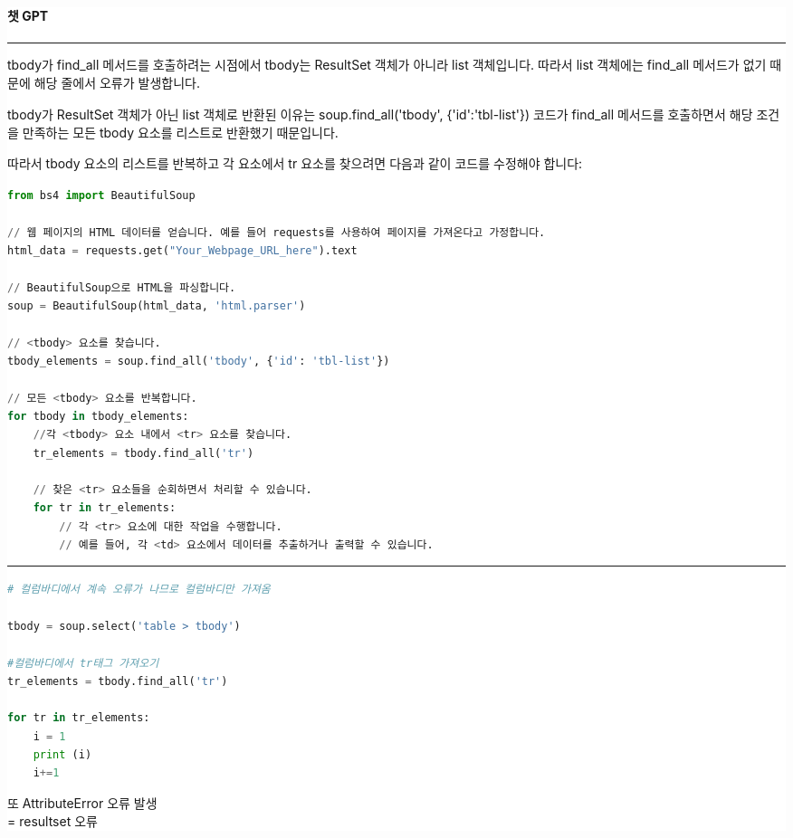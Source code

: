 #### 챗 GPT

* * *

tbody가 find_all 메서드를 호출하려는 시점에서 tbody는 ResultSet 객체가 아니라 list 객체입니다. 따라서 list 객체에는 find_all 메서드가 없기 때문에 해당 줄에서 오류가 발생합니다.

tbody가 ResultSet 객체가 아닌 list 객체로 반환된 이유는 soup.find_all('tbody', {'id':'tbl-list'}) 코드가 find_all 메서드를 호출하면서 해당 조건을 만족하는 모든 tbody 요소를 리스트로 반환했기 때문입니다.

따라서 tbody 요소의 리스트를 반복하고 각 요소에서 tr 요소를 찾으려면 다음과 같이 코드를 수정해야 합니다:


``` python
from bs4 import BeautifulSoup

// 웹 페이지의 HTML 데이터를 얻습니다. 예를 들어 requests를 사용하여 페이지를 가져온다고 가정합니다.
html_data = requests.get("Your_Webpage_URL_here").text

// BeautifulSoup으로 HTML을 파싱합니다.
soup = BeautifulSoup(html_data, 'html.parser')

// <tbody> 요소를 찾습니다.
tbody_elements = soup.find_all('tbody', {'id': 'tbl-list'})

// 모든 <tbody> 요소를 반복합니다.
for tbody in tbody_elements:
    //각 <tbody> 요소 내에서 <tr> 요소를 찾습니다.
    tr_elements = tbody.find_all('tr')
    
    // 찾은 <tr> 요소들을 순회하면서 처리할 수 있습니다.
    for tr in tr_elements:
        // 각 <tr> 요소에 대한 작업을 수행합니다.
        // 예를 들어, 각 <td> 요소에서 데이터를 추출하거나 출력할 수 있습니다.
```

***


``` python
# 컬럼바디에서 계속 오류가 나므로 컬럼바디만 가져옴

tbody = soup.select('table > tbody')

#컬럼바디에서 tr태그 가져오기
tr_elements = tbody.find_all('tr')

for tr in tr_elements:
    i = 1
    print (i)
    i+=1
```


또 AttributeError 오류 발생 <br>
= resultset 오류

